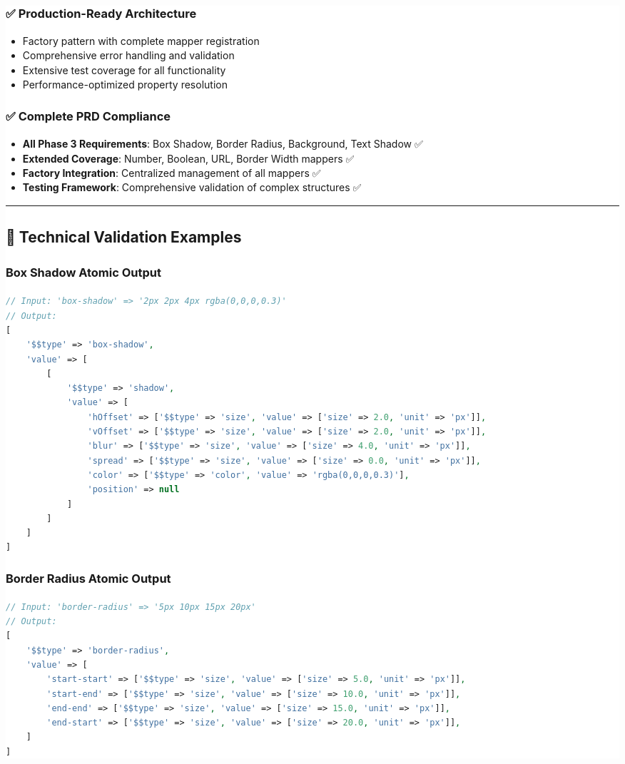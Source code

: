 ### **✅ Production-Ready Architecture**
- Factory pattern with complete mapper registration
- Comprehensive error handling and validation
- Extensive test coverage for all functionality
- Performance-optimized property resolution

### **✅ Complete PRD Compliance**
- **All Phase 3 Requirements**: Box Shadow, Border Radius, Background, Text Shadow ✅
- **Extended Coverage**: Number, Boolean, URL, Border Width mappers ✅
- **Factory Integration**: Centralized management of all mappers ✅
- **Testing Framework**: Comprehensive validation of complex structures ✅

---

## 🔧 **Technical Validation Examples**

### **Box Shadow Atomic Output**
```php
// Input: 'box-shadow' => '2px 2px 4px rgba(0,0,0,0.3)'
// Output:
[
    '$$type' => 'box-shadow',
    'value' => [
        [
            '$$type' => 'shadow',
            'value' => [
                'hOffset' => ['$$type' => 'size', 'value' => ['size' => 2.0, 'unit' => 'px']],
                'vOffset' => ['$$type' => 'size', 'value' => ['size' => 2.0, 'unit' => 'px']],
                'blur' => ['$$type' => 'size', 'value' => ['size' => 4.0, 'unit' => 'px']],
                'spread' => ['$$type' => 'size', 'value' => ['size' => 0.0, 'unit' => 'px']],
                'color' => ['$$type' => 'color', 'value' => 'rgba(0,0,0,0.3)'],
                'position' => null
            ]
        ]
    ]
]
```

### **Border Radius Atomic Output**
```php
// Input: 'border-radius' => '5px 10px 15px 20px'
// Output:
[
    '$$type' => 'border-radius',
    'value' => [
        'start-start' => ['$$type' => 'size', 'value' => ['size' => 5.0, 'unit' => 'px']],
        'start-end' => ['$$type' => 'size', 'value' => ['size' => 10.0, 'unit' => 'px']],
        'end-end' => ['$$type' => 'size', 'value' => ['size' => 15.0, 'unit' => 'px']],
        'end-start' => ['$$type' => 'size', 'value' => ['size' => 20.0, 'unit' => 'px']],
    ]
]
```
